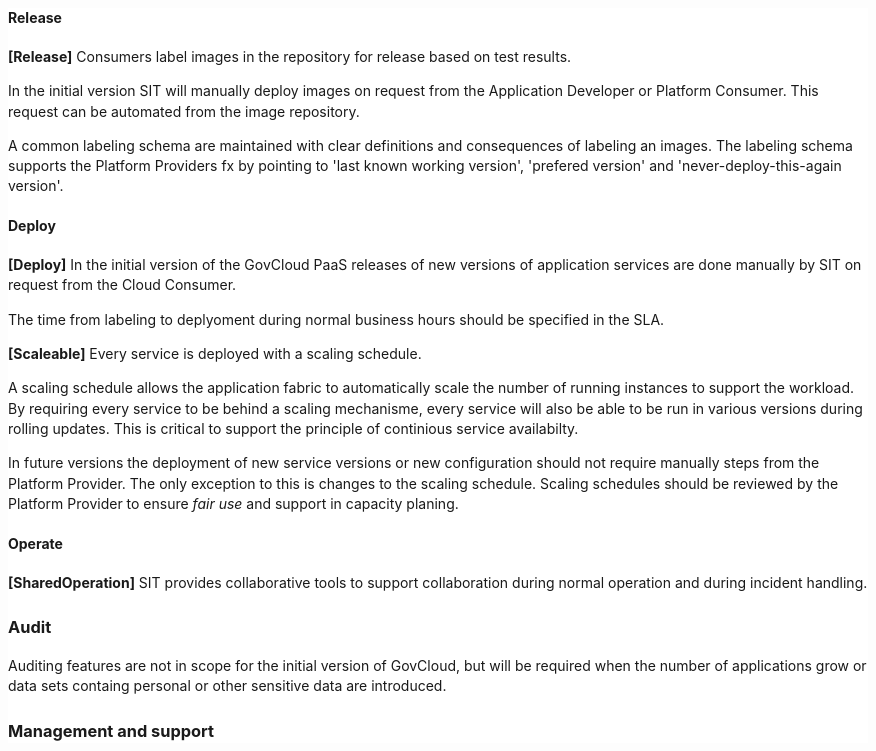 #### Release

**[Release]** Consumers label images in the repository for release based on test results.

In the initial version SIT will manually deploy images on request from the Application Developer or Platform Consumer. This request can be automated from the image repository.

A common labeling schema are maintained with clear definitions and consequences of labeling an images. The labeling schema supports the Platform Providers fx by pointing to 'last known working version', 'prefered version' and 'never-deploy-this-again version'.



#### Deploy

**[Deploy]** In the initial version of the GovCloud PaaS releases of new versions of application services are done manually by SIT on request from the Cloud Consumer.

The time from labeling to deplyoment during normal business hours should be specified in the SLA.

**[Scaleable]** Every service is deployed with a scaling schedule.

A scaling schedule allows the application fabric to automatically scale the number of running instances to support the workload. By requiring every service to be behind a scaling mechanisme, every service will also be able to be run in various versions during rolling updates. This is critical to support the principle of continious service availabilty.

In future versions the deployment of new service versions or new configuration should not require manually steps from the Platform Provider. The only exception to this is changes to the scaling schedule. Scaling schedules should be reviewed by the Platform Provider to ensure *fair use* and support in capacity planing.

#### Operate

**[SharedOperation]** SIT provides collaborative tools to support collaboration during normal operation and during incident handling.

### Audit
Auditing features are not in scope for the initial version of GovCloud, but will be required when the number of applications grow or data sets containg personal or other sensitive data are introduced.


### Management and support